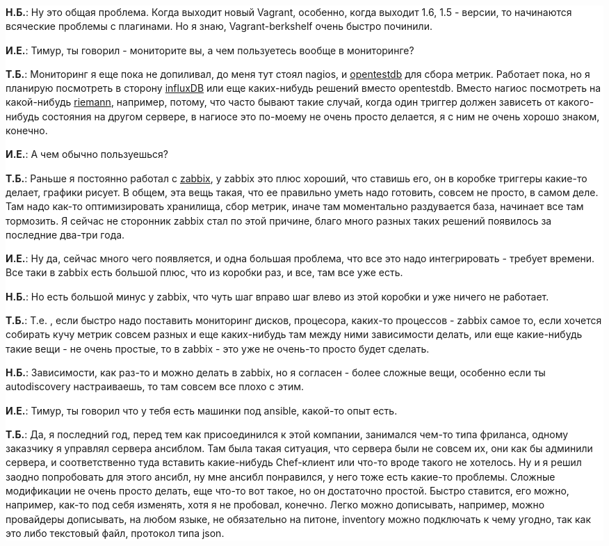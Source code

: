 **Н.Б.**: Ну это общая проблема. Когда выходит новый Vagrant, особенно, когда выходит 1.6, 1.5 - версии, то начинаются
всяческие проблемы с плагинами. Но я знаю, Vagrant-berkshelf очень быстро починили.

**И.Е.**: Тимур, ты говорил - мониторите вы, а чем пользуетесь вообще в мониторинге?

**Т.Б.**: Мониторинг я еще пока не допиливал, до меня тут стоял nagios, и [opentestdb](http://opentsdb.net/) для сбора
метрик. Работает пока, но я планирую посмотреть в сторону [influxDB](http://influxdb.com) или еще каких-нибудь решений
вместо opentestdb. Вместо нагиос посмотреть на какой-нибудь [riemann](http://riemann.io/), например, потому, что часто
бывают такие случай, когда один триггер должен зависеть от какого-нибудь состояния на другом сервере, в нагиосе это
по-моему не очень просто делается, я с ним не очень хорошо знаком, конечно.

**И.Е.**: А чем обычно пользуешься?

**Т.Б.**: Раньше я постоянно работал с [zabbix](http://www.zabbix.com/), у zabbix  это плюс хороший, что ставишь его, он
в коробке триггеры какие-то делает, графики рисует. В общем, эта вещь такая, что ее правильно уметь надо готовить,
совсем не просто, в самом деле. Там надо как-то оптимизировать хранилища, сбор метрик, иначе там моментально раздувается
база, начинает все там тормозить. Я сейчас не сторонник zabbix стал по этой причине, благо много разных таких решений
появилось за последние два-три года.

**И.Е.**: Ну да, сейчас много чего появляется, и одна большая проблема, что все это надо интегрировать - требует
времени. Все таки в zabbix есть большой плюс, что из коробки раз, и все, там все уже есть.

**Н.Б.**: Но есть большой минус у zabbix, что чуть шаг вправо шаг влево из этой коробки и уже ничего не работает.

**Т.Б.**: Т.е. , если быстро надо поставить мониторинг дисков, процесора, каких-то процессов - zabbix самое то, если
хочется собирать кучу метрик совсем разных и еще каких-нибудь там между ними зависимости делать, или еще какие-нибудь
такие вещи - не очень простые, то в zabbix - это уже не очень-то просто будет сделать.

**Н.Б.**: Зависимости, как раз-то и можно делать в zabbix, но я согласен - более сложные вещи, особенно если ты
autodiscovery настраиваешь, то там совсем все плохо с этим.

**И.Е.**: Тимур, ты говорил что у тебя есть машинки под ansible, какой-то опыт есть.

**Т.Б.**: Да, я последний год, перед тем как присоединился к этой компании, занимался чем-то типа фриланса, одному
заказчику я управлял сервера ансиблом. Там была такая ситуация, что сервера были не совсем  их, они как бы админили
сервера, и соответственно туда вставить какие-нибудь Chef-клиент или что-то вроде такого не хотелось. Ну и я решил
заодно попробовать для этого  ансибл, ну мне ансибл понравился, у него тоже есть какие-то проблемы. Сложные модификации
не очень просто делать, еще что-то вот такое, но он достаточно простой. Быстро ставится, его можно, например, как-то под
себя изменять, хотя я не пробовал, конечно. Легко можно дописывать, например, можно провайдеры дописывать, на любом
языке, не обязательно на питоне, inventory можно подключать к чему угодно, так как это либо текстовый файл, протокол
типа json.
